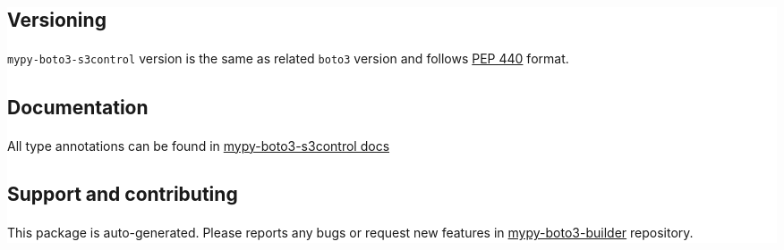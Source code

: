 ## Versioning<a id="versioning"></a>

`mypy-boto3-s3control` version is the same as related `boto3` version and
follows [PEP 440](https://www.python.org/dev/peps/pep-0440/) format.

## Documentation<a id="documentation"></a>

All type annotations can be found in
[mypy-boto3-s3control docs](https://vemel.github.io/boto3_stubs_docs/mypy_boto3_s3control/)

## Support and contributing<a id="support-and-contributing"></a>

This package is auto-generated. Please reports any bugs or request new features
in [mypy-boto3-builder](https://github.com/vemel/mypy_boto3_builder/issues/)
repository.
